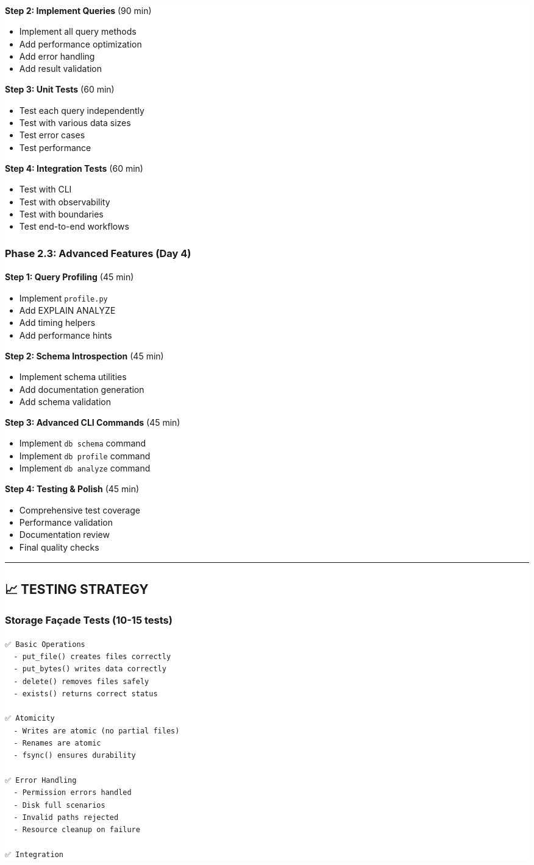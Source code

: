 **Step 2: Implement Queries** (90 min)
- Implement all query methods
- Add performance optimization
- Add error handling
- Add result validation

**Step 3: Unit Tests** (60 min)
- Test each query independently
- Test with various data sizes
- Test error cases
- Test performance

**Step 4: Integration Tests** (60 min)
- Test with CLI
- Test with observability
- Test with boundaries
- Test end-to-end workflows

### Phase 2.3: Advanced Features (Day 4)

**Step 1: Query Profiling** (45 min)
- Implement `profile.py`
- Add EXPLAIN ANALYZE
- Add timing helpers
- Add performance hints

**Step 2: Schema Introspection** (45 min)
- Implement schema utilities
- Add documentation generation
- Add schema validation

**Step 3: Advanced CLI Commands** (45 min)
- Implement `db schema` command
- Implement `db profile` command
- Implement `db analyze` command

**Step 4: Testing & Polish** (45 min)
- Comprehensive test coverage
- Performance validation
- Documentation review
- Final quality checks

---

## 📈 TESTING STRATEGY

### Storage Façade Tests (10-15 tests)
```
✅ Basic Operations
  - put_file() creates files correctly
  - put_bytes() writes data correctly
  - delete() removes files safely
  - exists() returns correct status

✅ Atomicity
  - Writes are atomic (no partial files)
  - Renames are atomic
  - fsync() ensures durability

✅ Error Handling
  - Permission errors handled
  - Disk full scenarios
  - Invalid paths rejected
  - Resource cleanup on failure

✅ Integration
```
